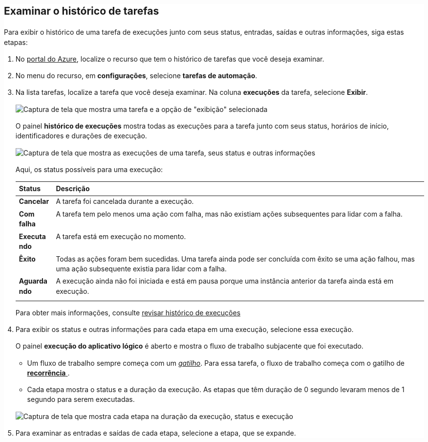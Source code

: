 ## <a name="review-task-history"></a>Examinar o histórico de tarefas

Para exibir o histórico de uma tarefa de execuções junto com seus status, entradas, saídas e outras informações, siga estas etapas:

1. No [portal do Azure](https://portal.azure.com), localize o recurso que tem o histórico de tarefas que você deseja examinar.

1. No menu do recurso, em **configurações**, selecione **tarefas de automação**.

1. Na lista tarefas, localize a tarefa que você deseja examinar. Na coluna **execuções** da tarefa, selecione **Exibir**.

   ![Captura de tela que mostra uma tarefa e a opção de "exibição" selecionada](./media/create-automation-tasks-azure-resources/view-runs-for-task.png)

   O painel **histórico de execuções** mostra todas as execuções para a tarefa junto com seus status, horários de início, identificadores e durações de execução.

   ![Captura de tela que mostra as execuções de uma tarefa, seus status e outras informações](./media/create-automation-tasks-azure-resources/view-runs-history.png)

   Aqui, os status possíveis para uma execução:

   | Status | Descrição |
   |--------|-------------|
   | **Cancelar** | A tarefa foi cancelada durante a execução. |
   | **Com falha** | A tarefa tem pelo menos uma ação com falha, mas não existiam ações subsequentes para lidar com a falha. |
   | **Executando** | A tarefa está em execução no momento. |
   | **Êxito** | Todas as ações foram bem sucedidas. Uma tarefa ainda pode ser concluída com êxito se uma ação falhou, mas uma ação subsequente existia para lidar com a falha. |
   | **Aguardando** | A execução ainda não foi iniciada e está em pausa porque uma instância anterior da tarefa ainda está em execução. |
   |||

   Para obter mais informações, consulte [revisar histórico de execuções](../logic-apps/monitor-logic-apps.md#review-runs-history)

1. Para exibir os status e outras informações para cada etapa em uma execução, selecione essa execução.

   O painel **execução do aplicativo lógico** é aberto e mostra o fluxo de trabalho subjacente que foi executado.

   * Um fluxo de trabalho sempre começa com um [*gatilho*](../connectors/apis-list.md#triggers-actions). Para essa tarefa, o fluxo de trabalho começa com o gatilho de [ **recorrência** ](../connectors/connectors-native-recurrence.md).

   * Cada etapa mostra o status e a duração da execução. As etapas que têm duração de 0 segundo levaram menos de 1 segundo para serem executadas.

   ![Captura de tela que mostra cada etapa na duração da execução, status e execução](./media/create-automation-tasks-azure-resources/runs-history-details.png)

1. Para examinar as entradas e saídas de cada etapa, selecione a etapa, que se expande.
